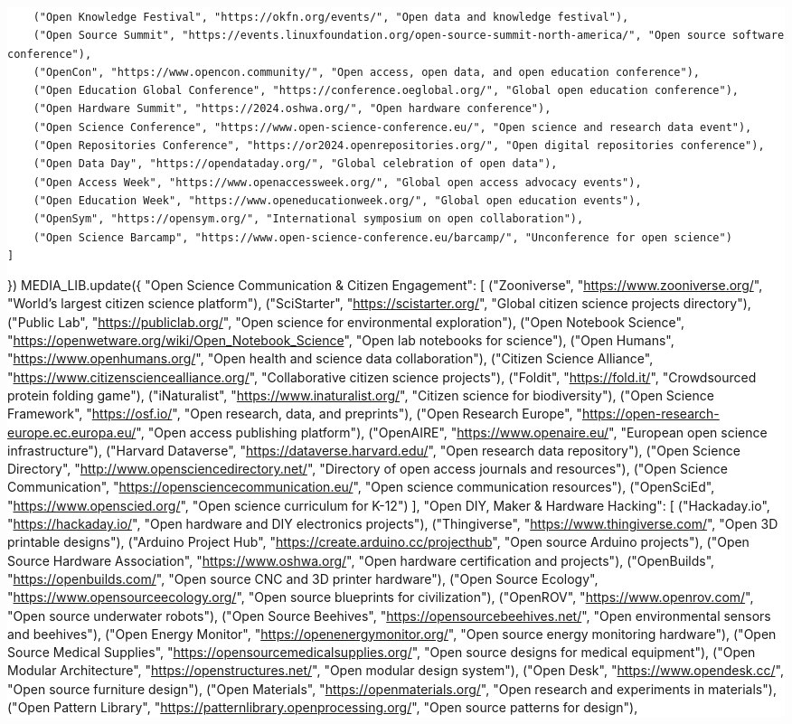         ("Open Knowledge Festival", "https://okfn.org/events/", "Open data and knowledge festival"),
        ("Open Source Summit", "https://events.linuxfoundation.org/open-source-summit-north-america/", "Open source software conference"),
        ("OpenCon", "https://www.opencon.community/", "Open access, open data, and open education conference"),
        ("Open Education Global Conference", "https://conference.oeglobal.org/", "Global open education conference"),
        ("Open Hardware Summit", "https://2024.oshwa.org/", "Open hardware conference"),
        ("Open Science Conference", "https://www.open-science-conference.eu/", "Open science and research data event"),
        ("Open Repositories Conference", "https://or2024.openrepositories.org/", "Open digital repositories conference"),
        ("Open Data Day", "https://opendataday.org/", "Global celebration of open data"),
        ("Open Access Week", "https://www.openaccessweek.org/", "Global open access advocacy events"),
        ("Open Education Week", "https://www.openeducationweek.org/", "Global open education events"),
        ("OpenSym", "https://opensym.org/", "International symposium on open collaboration"),
        ("Open Science Barcamp", "https://www.open-science-conference.eu/barcamp/", "Unconference for open science")
    ]
})
MEDIA_LIB.update({
    "Open Science Communication & Citizen Engagement": [
        ("Zooniverse", "https://www.zooniverse.org/", "World’s largest citizen science platform"),
        ("SciStarter", "https://scistarter.org/", "Global citizen science projects directory"),
        ("Public Lab", "https://publiclab.org/", "Open science for environmental exploration"),
        ("Open Notebook Science", "https://openwetware.org/wiki/Open_Notebook_Science", "Open lab notebooks for science"),
        ("Open Humans", "https://www.openhumans.org/", "Open health and science data collaboration"),
        ("Citizen Science Alliance", "https://www.citizensciencealliance.org/", "Collaborative citizen science projects"),
        ("Foldit", "https://fold.it/", "Crowdsourced protein folding game"),
        ("iNaturalist", "https://www.inaturalist.org/", "Citizen science for biodiversity"),
        ("Open Science Framework", "https://osf.io/", "Open research, data, and preprints"),
        ("Open Research Europe", "https://open-research-europe.ec.europa.eu/", "Open access publishing platform"),
        ("OpenAIRE", "https://www.openaire.eu/", "European open science infrastructure"),
        ("Harvard Dataverse", "https://dataverse.harvard.edu/", "Open research data repository"),
        ("Open Science Directory", "http://www.opensciencedirectory.net/", "Directory of open access journals and resources"),
        ("Open Science Communication", "https://opensciencecommunication.eu/", "Open science communication resources"),
        ("OpenSciEd", "https://www.openscied.org/", "Open science curriculum for K-12")
    ],
    "Open DIY, Maker & Hardware Hacking": [
        ("Hackaday.io", "https://hackaday.io/", "Open hardware and DIY electronics projects"),
        ("Thingiverse", "https://www.thingiverse.com/", "Open 3D printable designs"),
        ("Arduino Project Hub", "https://create.arduino.cc/projecthub", "Open source Arduino projects"),
        ("Open Source Hardware Association", "https://www.oshwa.org/", "Open hardware certification and projects"),
        ("OpenBuilds", "https://openbuilds.com/", "Open source CNC and 3D printer hardware"),
        ("Open Source Ecology", "https://www.opensourceecology.org/", "Open source blueprints for civilization"),
        ("OpenROV", "https://www.openrov.com/", "Open source underwater robots"),
        ("Open Source Beehives", "https://opensourcebeehives.net/", "Open environmental sensors and beehives"),
        ("Open Energy Monitor", "https://openenergymonitor.org/", "Open source energy monitoring hardware"),
        ("Open Source Medical Supplies", "https://opensourcemedicalsupplies.org/", "Open source designs for medical equipment"),
        ("Open Modular Architecture", "https://openstructures.net/", "Open modular design system"),
        ("Open Desk", "https://www.opendesk.cc/", "Open source furniture design"),
        ("Open Materials", "https://openmaterials.org/", "Open research and experiments in materials"),
        ("Open Pattern Library", "https://patternlibrary.openprocessing.org/", "Open source patterns for design"),